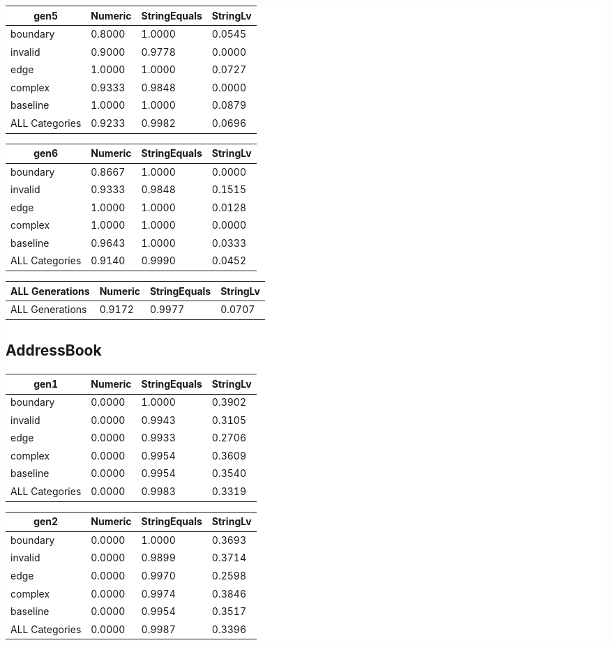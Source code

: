 | gen5 | Numeric | StringEquals  | StringLv  |
|---|---|---|---|
| boundary | 0.8000 | 1.0000 | 0.0545 |
| invalid | 0.9000 | 0.9778 | 0.0000 |
| edge | 1.0000 | 1.0000 | 0.0727 |
| complex | 0.9333 | 0.9848 | 0.0000 |
| baseline | 1.0000 | 1.0000 | 0.0879 |
| ALL Categories | 0.9233 | 0.9982 | 0.0696 |

| gen6 | Numeric | StringEquals  | StringLv  |
|---|---|---|---|
| boundary | 0.8667 | 1.0000 | 0.0000 |
| invalid | 0.9333 | 0.9848 | 0.1515 |
| edge | 1.0000 | 1.0000 | 0.0128 |
| complex | 1.0000 | 1.0000 | 0.0000 |
| baseline | 0.9643 | 1.0000 | 0.0333 |
| ALL Categories | 0.9140 | 0.9990 | 0.0452 |

| ALL Generations | Numeric | StringEquals | StringLv |
|---|---|---|---|
| ALL Generations | 0.9172 | 0.9977 | 0.0707 |

## AddressBook

| gen1 | Numeric | StringEquals  | StringLv  |
|---|---|---|---|
| boundary | 0.0000 | 1.0000 | 0.3902 |
| invalid | 0.0000 | 0.9943 | 0.3105 |
| edge | 0.0000 | 0.9933 | 0.2706 |
| complex | 0.0000 | 0.9954 | 0.3609 |
| baseline | 0.0000 | 0.9954 | 0.3540 |
| ALL Categories | 0.0000 | 0.9983 | 0.3319 |

| gen2 | Numeric | StringEquals  | StringLv  |
|---|---|---|---|
| boundary | 0.0000 | 1.0000 | 0.3693 |
| invalid | 0.0000 | 0.9899 | 0.3714 |
| edge | 0.0000 | 0.9970 | 0.2598 |
| complex | 0.0000 | 0.9974 | 0.3846 |
| baseline | 0.0000 | 0.9954 | 0.3517 |
| ALL Categories | 0.0000 | 0.9987 | 0.3396 |

